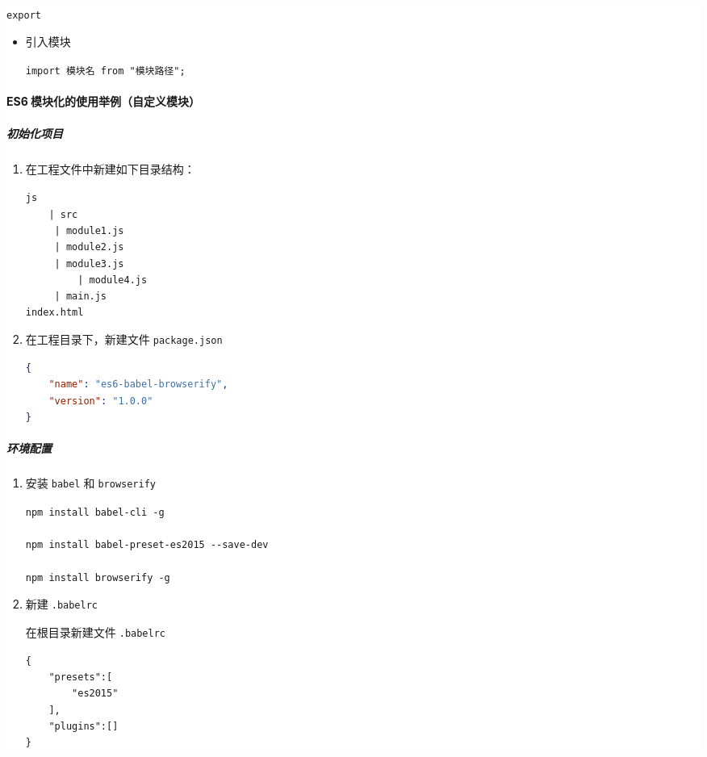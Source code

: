  ```
  export
  ```

- 引入模块

  ```
  import 模块名 from "模块路径";
  ```

#### ES6 模块化的使用举例（自定义模块）

##### 初始化项目

1. 在工程文件中新建如下目录结构：

   ```
   js
       | src
       	| module1.js
       	| module2.js
       	| module3.js
        	| module4.js
       	| main.js
   index.html
   ```

2. 在工程目录下，新建文件 `package.json`

   ```json
   {
       "name": "es6-babel-browserify",
       "version": "1.0.0"
   }
   ```

##### 环境配置

1. 安装 `babel` 和 `browserify`

   ```
   npm install babel-cli -g
   
   npm install babel-preset-es2015 --save-dev
   
   npm install browserify -g
   ```

2. 新建 `.babelrc`

   在根目录新建文件 `.babelrc`

   ```
   {
       "presets":[
           "es2015"
       ],
       "plugins":[]
   }
   ```
